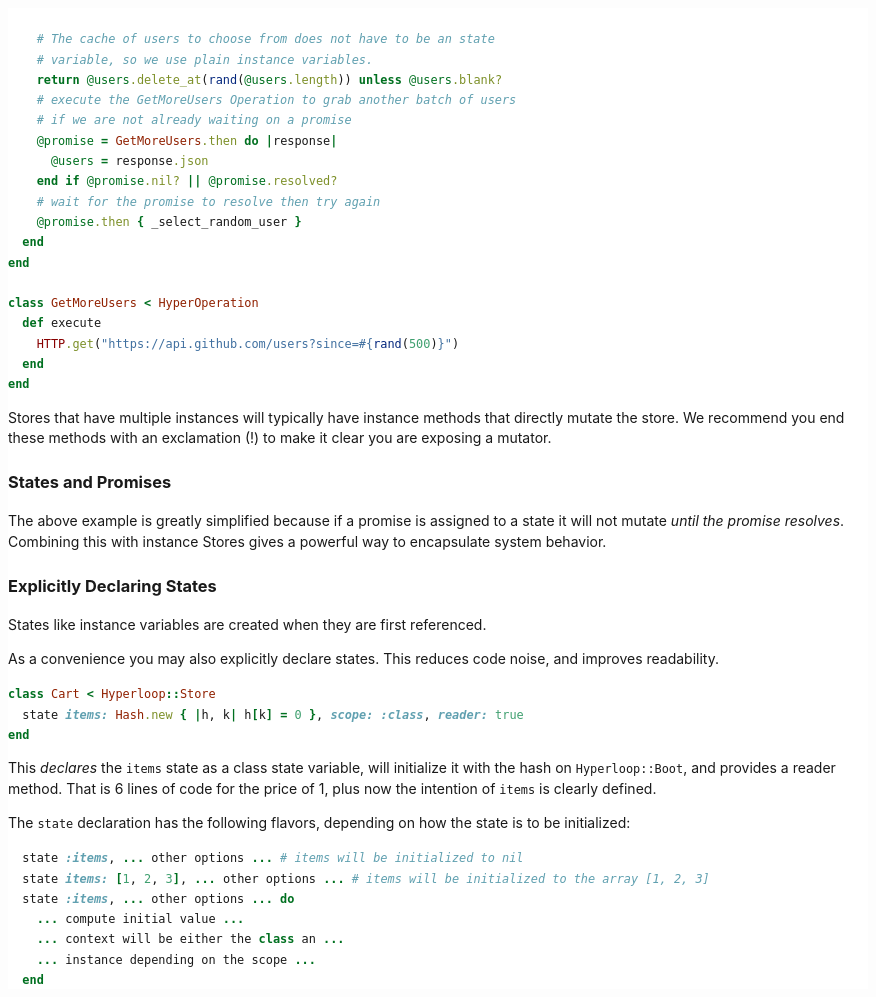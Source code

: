 ```ruby

    # The cache of users to choose from does not have to be an state
    # variable, so we use plain instance variables.
    return @users.delete_at(rand(@users.length)) unless @users.blank?
    # execute the GetMoreUsers Operation to grab another batch of users
    # if we are not already waiting on a promise
    @promise = GetMoreUsers.then do |response|
      @users = response.json
    end if @promise.nil? || @promise.resolved?
    # wait for the promise to resolve then try again
    @promise.then { _select_random_user }
  end
end

class GetMoreUsers < HyperOperation
  def execute
    HTTP.get("https://api.github.com/users?since=#{rand(500)}")
  end
end
```
Stores that have multiple instances will typically have instance methods that directly mutate the store.  We recommend you end these methods with an exclamation (!) to make it clear you are exposing a mutator.

### States and Promises

The above example is greatly simplified because if a promise is assigned to a state it will not mutate  *until the promise resolves*.  Combining this with instance Stores gives a powerful way to encapsulate system behavior.

### Explicitly Declaring States

States like instance variables are created when they are first referenced.

As a convenience you may also explicitly declare states.  This reduces code noise, and improves readability.

```ruby
class Cart < Hyperloop::Store
  state items: Hash.new { |h, k| h[k] = 0 }, scope: :class, reader: true
end
```

This *declares* the `items` state as a class state variable, will initialize it with the hash on `Hyperloop::Boot`, and provides a reader method.
That is 6 lines of code for the price of 1, plus now the intention of `items` is clearly defined.

The `state` declaration has the following flavors, depending on how the state is to be initialized:

```ruby
  state :items, ... other options ... # items will be initialized to nil
  state items: [1, 2, 3], ... other options ... # items will be initialized to the array [1, 2, 3]
  state :items, ... other options ... do
    ... compute initial value ...
    ... context will be either the class an ...
    ... instance depending on the scope ...
  end
```
